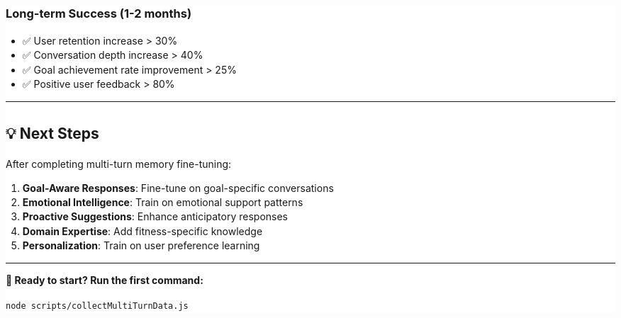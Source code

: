 ### **Long-term Success (1-2 months)**
- ✅ User retention increase > 30%
- ✅ Conversation depth increase > 40%
- ✅ Goal achievement rate improvement > 25%
- ✅ Positive user feedback > 80%

---

## **💡 Next Steps**

After completing multi-turn memory fine-tuning:

1. **Goal-Aware Responses**: Fine-tune on goal-specific conversations
2. **Emotional Intelligence**: Train on emotional support patterns
3. **Proactive Suggestions**: Enhance anticipatory responses
4. **Domain Expertise**: Add fitness-specific knowledge
5. **Personalization**: Train on user preference learning

---

**🎯 Ready to start? Run the first command:**

```bash
node scripts/collectMultiTurnData.js
``` 